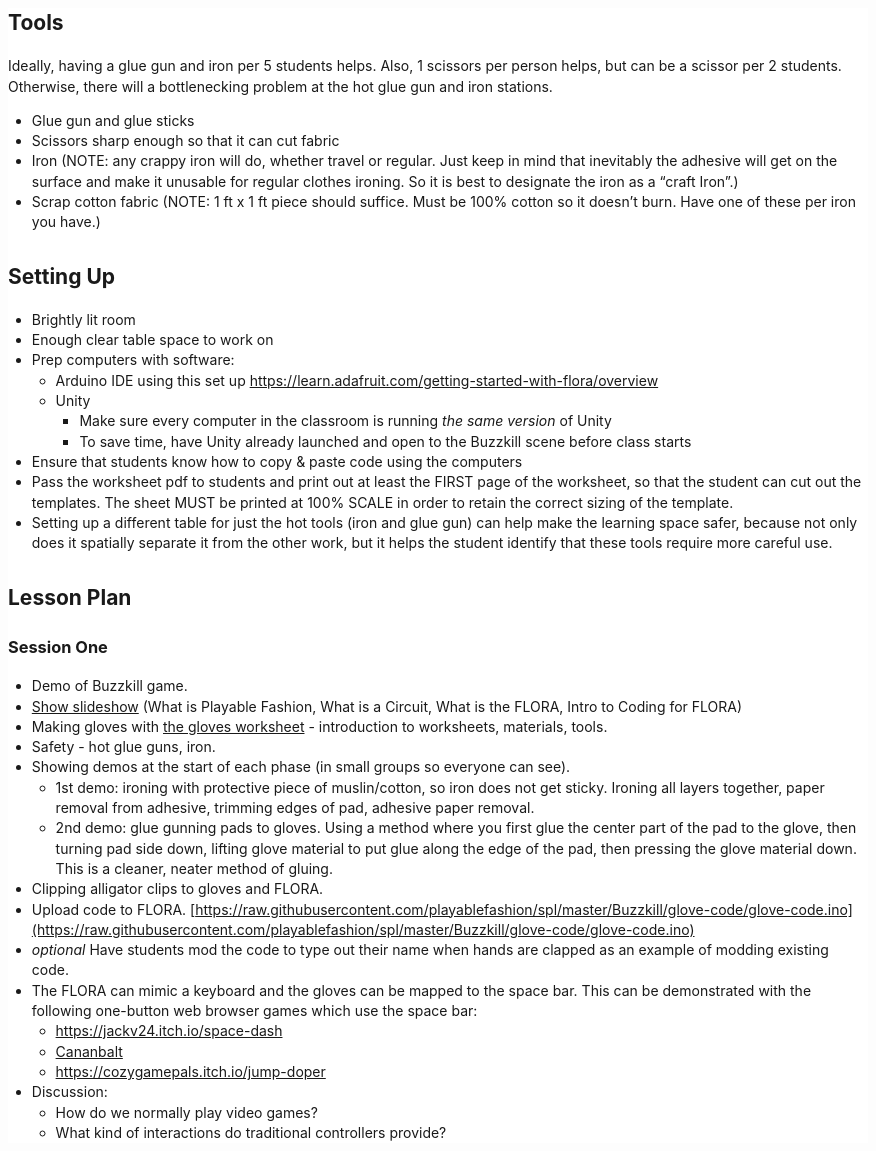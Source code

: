 ## Tools
Ideally, having a glue gun and iron per 5 students helps. Also, 1 scissors per person helps, but can be a scissor per 2 students. Otherwise, there will a bottlenecking problem at the hot glue gun and iron stations.

- Glue gun and glue sticks
- Scissors sharp enough so that it can cut fabric
- Iron (NOTE: any crappy iron will do, whether travel or regular. Just keep in mind that inevitably the adhesive will get on the surface and make it unusable for regular clothes ironing. So it is best to designate the iron as a “craft Iron”.)
- Scrap cotton fabric (NOTE: 1 ft x 1 ft piece should suffice. Must be 100% cotton so it doesn’t burn. Have one of these per iron you have.)

## Setting Up
- Brightly lit room
- Enough clear table space to work on
- Prep computers with software:
  - Arduino IDE using this set up https://learn.adafruit.com/getting-started-with-flora/overview
  - Unity
    - Make sure every computer in the classroom is running *the same version* of Unity
    - To save time, have Unity already launched and open to the Buzzkill scene before class starts
- Ensure that students know how to copy & paste code using the computers
- Pass the worksheet pdf to students and print out at least the FIRST page of the worksheet, so that the student can cut out the templates. The sheet MUST be printed at 100% SCALE in order to retain the correct sizing of the template.
- Setting up a different table for just the hot tools (iron and glue gun) can help make the learning space safer, because not only does it spatially separate it from the other work, but it helps the student identify that these tools require more careful use.

## Lesson Plan

### Session One

- Demo of Buzzkill game.
- [Show slideshow](https://docs.google.com/presentation/d/1rxPQSHi0s6109nhK67vPBoUwg4niOiSZkIdiC9rcYV0/edit?usp=sharing) [](https://docs.google.com/presentation/d/1rxPQSHi0s6109nhK67vPBoUwg4niOiSZkIdiC9rcYV0/edit?usp=sharing)(What is Playable Fashion, What is a Circuit, What is the FLORA, Intro to Coding for FLORA)
- Making gloves with [the gloves worksheet](https://github.com/playablefashion/spl/raw/master/Buzzkill/glove-worksheet.pdf) - introduction to worksheets, materials, tools.
- Safety - hot glue guns, iron.
- Showing demos at the start of each phase (in small groups so everyone can see).
  - 1st demo: ironing with protective piece of muslin/cotton, so iron does not get sticky. Ironing all layers together, paper removal from adhesive, trimming edges of pad, adhesive paper removal.
  - 2nd demo: glue gunning pads to gloves. Using a method where you first glue the center part of the pad to the glove, then turning pad side down, lifting glove material to put glue along the edge of the pad, then pressing the glove material down. This is a cleaner, neater method of gluing.
- Clipping alligator clips to gloves and FLORA.
- Upload code to FLORA. [https://raw.githubusercontent.com/playablefashion/spl/master/Buzzkill/glove-code/glove-code.ino](https://raw.githubusercontent.com/playablefashion/spl/master/Buzzkill/glove-code/glove-code.ino)
- *optional* Have students mod the code to type out their name when hands are clapped as an example of modding existing code.
- The FLORA can mimic a keyboard and the gloves can be mapped to the space bar. This can be demonstrated with the following one-button web browser games which use the space bar:
  - https://jackv24.itch.io/space-dash
  - [Cananbalt](http://adamatomic.com/canabalt/)
  - https://cozygamepals.itch.io/jump-doper
- Discussion:
  - How do we normally play video games?
  - What kind of interactions do traditional controllers provide?